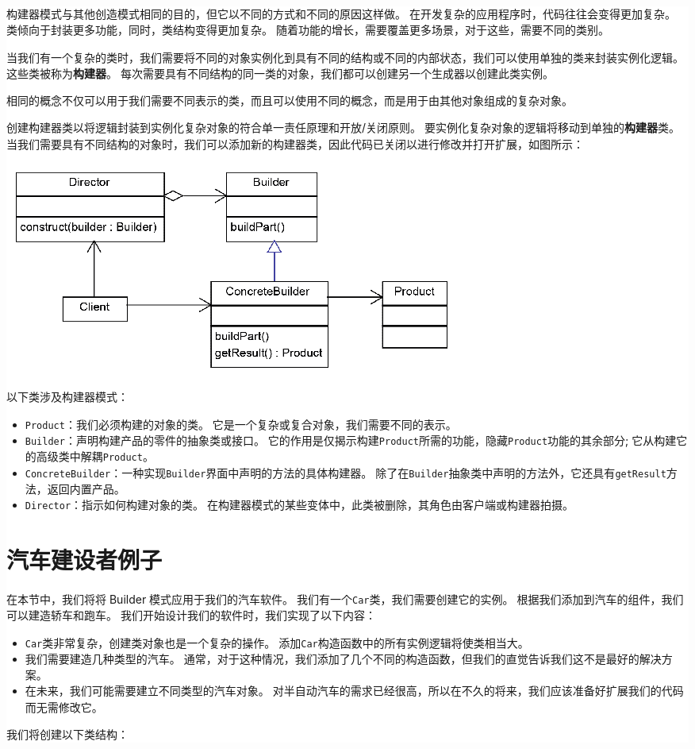 构建器模式与其他创造模式相同的目的，但它以不同的方式和不同的原因这样做。 在开发复杂的应用程序时，代码往往会变得更加复杂。 类倾向于封装更多功能，同时，类结构变得更加复杂。 随着功能的增长，需要覆盖更多场景，对于这些，需要不同的类别。

当我们有一个复杂的类时，我们需要将不同的对象实例化到具有不同的结构或不同的内部状态，我们可以使用单独的类来封装实例化逻辑。 这些类被称为**构建器**。 每次需要具有不同结构的同一类的对象，我们都可以创建另一个生成器以创建此类实例。

相同的概念不仅可以用于我们需要不同表示的类，而且可以使用不同的概念，而是用于由其他对象组成的复杂对象。

创建构建器类以将逻辑封装到实例化复杂对象的符合单一责任原理和开放/关闭原则。 要实例化复杂对象的逻辑将移动到单独的**构建器**类。 当我们需要具有不同结构的对象时，我们可以添加新的构建器类，因此代码已关闭以进行修改并打开扩展，如图所示：

![](img/be5faf3c-8da2-4ee3-8f78-d3692b71ae57.png)

以下类涉及构建器模式：

*   `Product`：我们必须构建的对象的类。 它是一个复杂或复合对象，我们需要不同的表示。
*   `Builder`：声明构建产品的零件的抽象类或接口。 它的作用是仅揭示构建`Product`所需的功能，隐藏`Product`功能的其余部分; 它从构建它的高级类中解耦`Product`。
*   `ConcreteBuilder`：一种实现`Builder`界面中声明的方法的具体构建器。 除了在`Builder`抽象类中声明的方法外，它还具有`getResult`方法，返回内置产品。
*   `Director`：指示如何构建对象的类。 在构建器模式的某些变体中，此类被删除，其角色由客户端或构建器拍摄。

# 汽车建设者例子

在本节中，我们将将 Builder 模式应用于我们的汽车软件。 我们有一个`Car`类，我们需要创建它的实例。 根据我们添加到汽车的组件，我们可以建造轿车和跑车。 我们开始设计我们的软件时，我们实现了以下内容：

*   `Car`类非常复杂，创建类对象也是一个复杂的操作。 添加`Car`构造函数中的所有实例逻辑将使类相当大。
*   我们需要建造几种类型的汽车。 通常，对于这种情况，我们添加了几个不同的构造函数，但我们的直觉告诉我们这不是最好的解决方案。
*   在未来，我们可能需要建立不同类型的汽车对象。 对半自动汽车的需求已经很高，所以在不久的将来，我们应该准备好扩展我们的代码而无需修改它。

我们将创建以下类结构：
